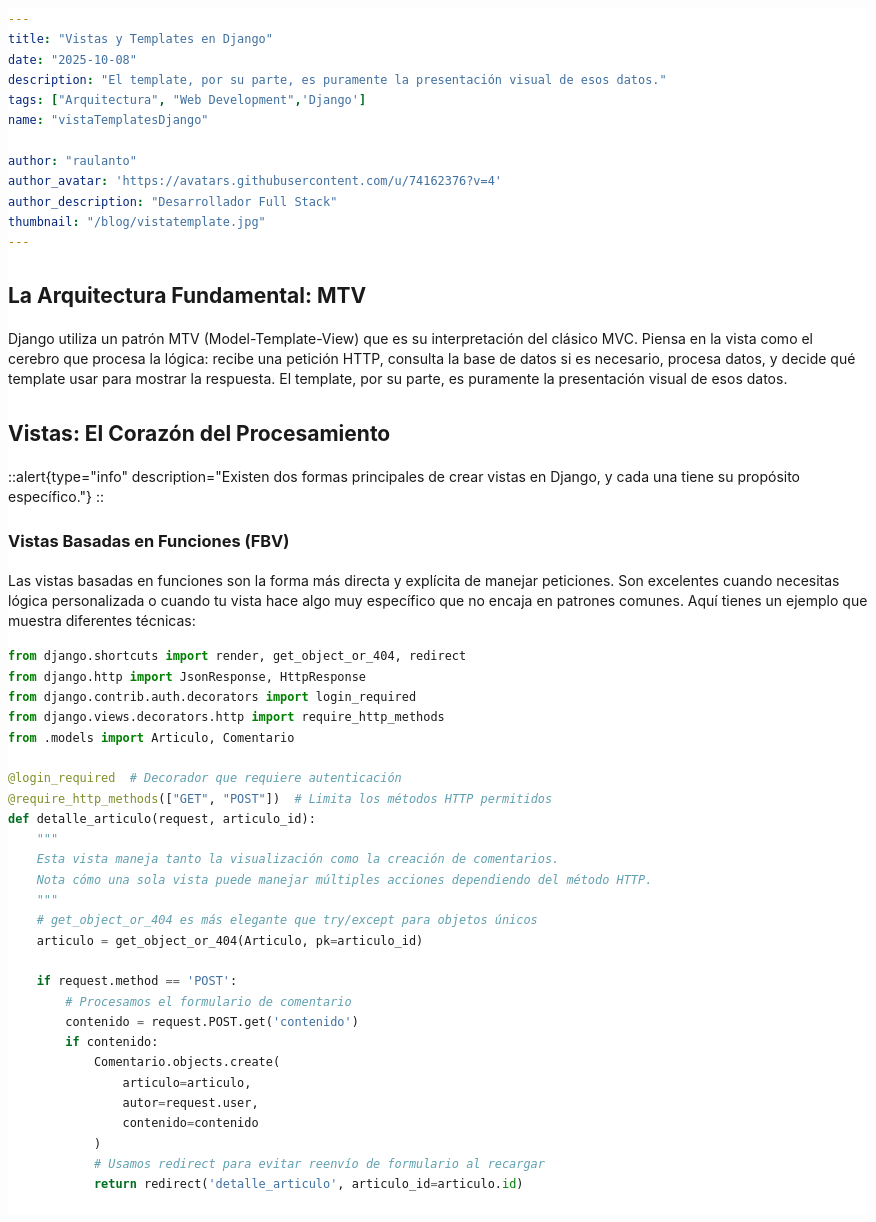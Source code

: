 ```yaml
---
title: "Vistas y Templates en Django"
date: "2025-10-08"
description: "El template, por su parte, es puramente la presentación visual de esos datos."
tags: ["Arquitectura", "Web Development",'Django']
name: "vistaTemplatesDjango"

author: "raulanto"
author_avatar: 'https://avatars.githubusercontent.com/u/74162376?v=4'
author_description: "Desarrollador Full Stack"
thumbnail: "/blog/vistatemplate.jpg"
---
```

## La Arquitectura Fundamental: MTV

Django utiliza un patrón MTV (Model-Template-View) que es su interpretación del clásico MVC. Piensa en la vista como el cerebro que procesa la lógica: recibe una petición HTTP, consulta la base de datos si es necesario, procesa datos, y decide qué template usar para mostrar la respuesta. El template, por su parte, es puramente la presentación visual de esos datos.

## Vistas: El Corazón del Procesamiento
::alert{type="info"  description="Existen dos formas principales de crear vistas en Django, y cada una tiene su propósito específico."}
::



### Vistas Basadas en Funciones (FBV)

Las vistas basadas en funciones son la forma más directa y explícita de manejar peticiones. Son excelentes cuando necesitas lógica personalizada o cuando tu vista hace algo muy específico que no encaja en patrones comunes. Aquí tienes un ejemplo que muestra diferentes técnicas:


```python
from django.shortcuts import render, get_object_or_404, redirect
from django.http import JsonResponse, HttpResponse
from django.contrib.auth.decorators import login_required
from django.views.decorators.http import require_http_methods
from .models import Articulo, Comentario

@login_required  # Decorador que requiere autenticación
@require_http_methods(["GET", "POST"])  # Limita los métodos HTTP permitidos
def detalle_articulo(request, articulo_id):
    """
    Esta vista maneja tanto la visualización como la creación de comentarios.
    Nota cómo una sola vista puede manejar múltiples acciones dependiendo del método HTTP.
    """
    # get_object_or_404 es más elegante que try/except para objetos únicos
    articulo = get_object_or_404(Articulo, pk=articulo_id)
    
    if request.method == 'POST':
        # Procesamos el formulario de comentario
        contenido = request.POST.get('contenido')
        if contenido:
            Comentario.objects.create(
                articulo=articulo,
                autor=request.user,
                contenido=contenido
            )
            # Usamos redirect para evitar reenvío de formulario al recargar
            return redirect('detalle_articulo', articulo_id=articulo.id)
    
```